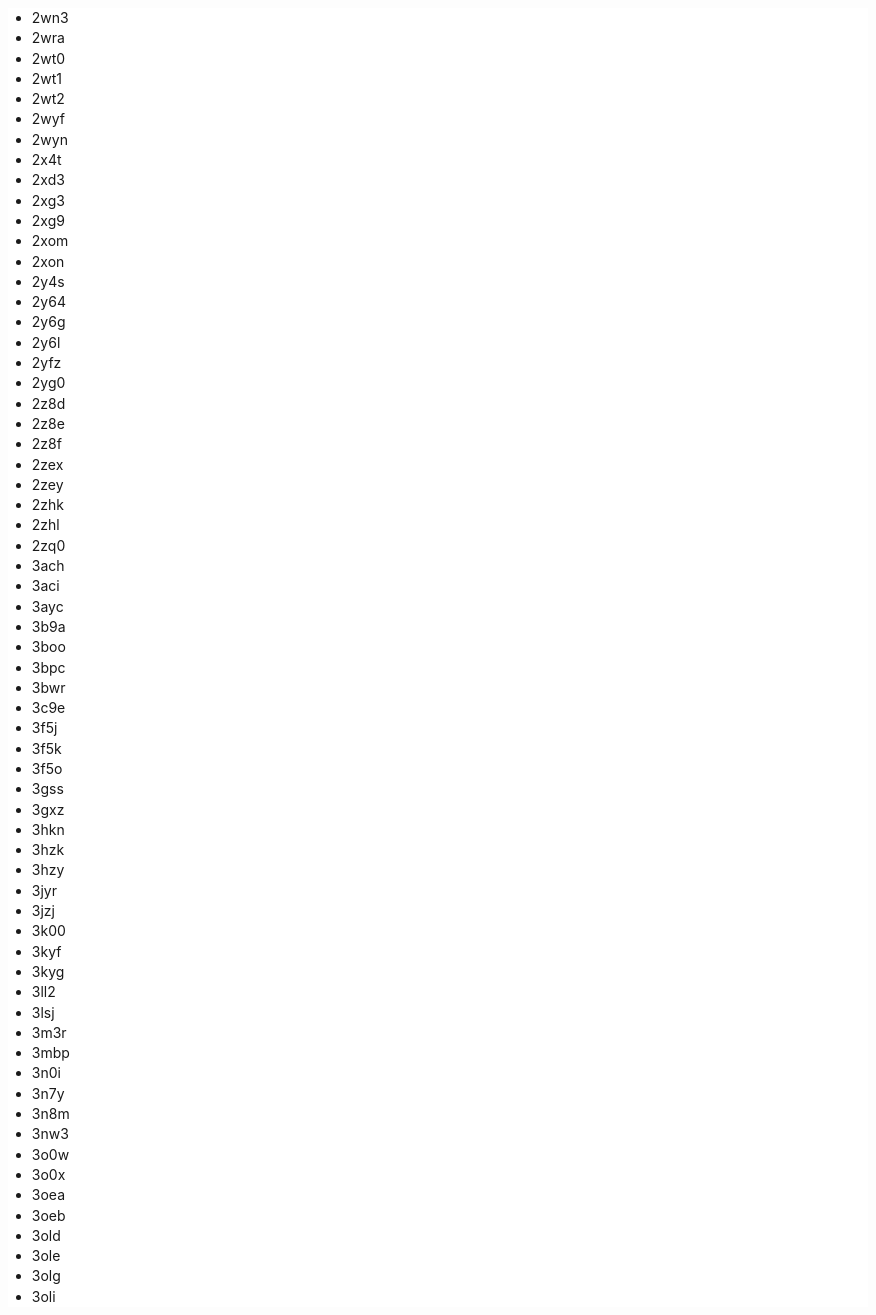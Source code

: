 + 2wn3
+ 2wra
+ 2wt0
+ 2wt1
+ 2wt2
+ 2wyf
+ 2wyn
+ 2x4t
+ 2xd3
+ 2xg3
+ 2xg9
+ 2xom
+ 2xon
+ 2y4s
+ 2y64
+ 2y6g
+ 2y6l
+ 2yfz
+ 2yg0
+ 2z8d
+ 2z8e
+ 2z8f
+ 2zex
+ 2zey
+ 2zhk
+ 2zhl
+ 2zq0
+ 3ach
+ 3aci
+ 3ayc
+ 3b9a
+ 3boo
+ 3bpc
+ 3bwr
+ 3c9e
+ 3f5j
+ 3f5k
+ 3f5o
+ 3gss
+ 3gxz
+ 3hkn
+ 3hzk
+ 3hzy
+ 3jyr
+ 3jzj
+ 3k00
+ 3kyf
+ 3kyg
+ 3ll2
+ 3lsj
+ 3m3r
+ 3mbp
+ 3n0i
+ 3n7y
+ 3n8m
+ 3nw3
+ 3o0w
+ 3o0x
+ 3oea
+ 3oeb
+ 3old
+ 3ole
+ 3olg
+ 3oli